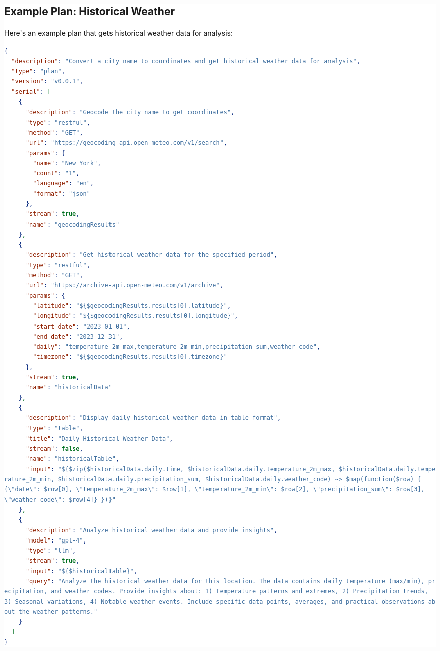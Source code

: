 ## Example Plan: Historical Weather

Here's an example plan that gets historical weather data for analysis:

```json
{
  "description": "Convert a city name to coordinates and get historical weather data for analysis",
  "type": "plan",
  "version": "v0.0.1",
  "serial": [
    {
      "description": "Geocode the city name to get coordinates",
      "type": "restful",
      "method": "GET",
      "url": "https://geocoding-api.open-meteo.com/v1/search",
      "params": {
        "name": "New York",
        "count": "1",
        "language": "en",
        "format": "json"
      },
      "stream": true,
      "name": "geocodingResults"
    },
    {
      "description": "Get historical weather data for the specified period",
      "type": "restful",
      "method": "GET",
      "url": "https://archive-api.open-meteo.com/v1/archive",
      "params": {
        "latitude": "${$geocodingResults.results[0].latitude}",
        "longitude": "${$geocodingResults.results[0].longitude}",
        "start_date": "2023-01-01",
        "end_date": "2023-12-31",
        "daily": "temperature_2m_max,temperature_2m_min,precipitation_sum,weather_code",
        "timezone": "${$geocodingResults.results[0].timezone}"
      },
      "stream": true,
      "name": "historicalData"
    },
    {
      "description": "Display daily historical weather data in table format",
      "type": "table",
      "title": "Daily Historical Weather Data",
      "stream": false,
      "name": "historicalTable",
      "input": "${$zip($historicalData.daily.time, $historicalData.daily.temperature_2m_max, $historicalData.daily.temperature_2m_min, $historicalData.daily.precipitation_sum, $historicalData.daily.weather_code) ~> $map(function($row) { {\"date\": $row[0], \"temperature_2m_max\": $row[1], \"temperature_2m_min\": $row[2], \"precipitation_sum\": $row[3], \"weather_code\": $row[4]} })}"
    },
    {
      "description": "Analyze historical weather data and provide insights",
      "model": "gpt-4",
      "type": "llm",
      "stream": true,
      "input": "${$historicalTable}",
      "query": "Analyze the historical weather data for this location. The data contains daily temperature (max/min), precipitation, and weather codes. Provide insights about: 1) Temperature patterns and extremes, 2) Precipitation trends, 3) Seasonal variations, 4) Notable weather events. Include specific data points, averages, and practical observations about the weather patterns."
    }
  ]
}
```